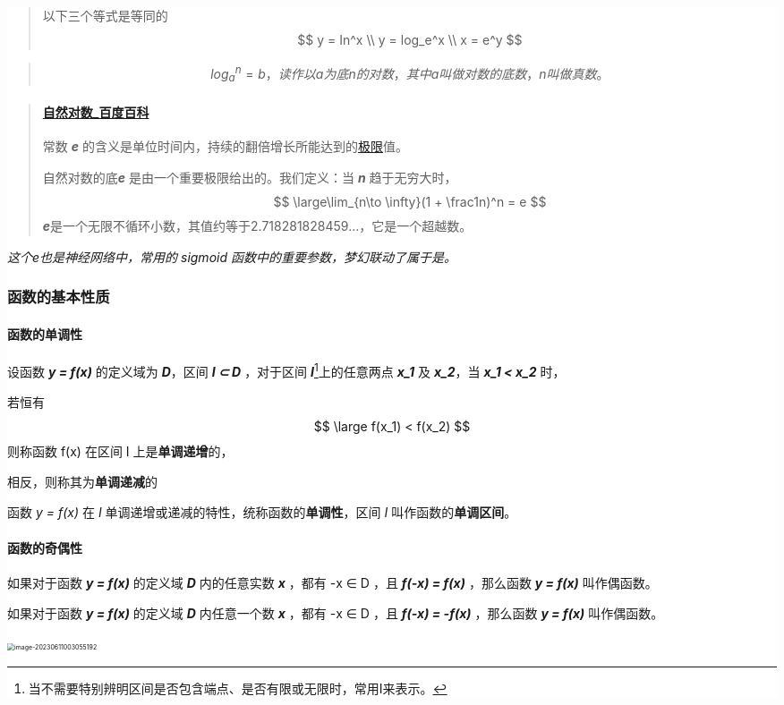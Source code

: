 

> 以下三个等式是等同的
> $$
> y = In^x \\
> y = log_e^x \\
> x = e^y
> $$
>

> $$
> log_a^n = b，读作以a为底n的对数，其中a叫做对数的底数，n叫做真数。
> $$

> #### [自然对数_百度百科](https://baike.baidu.com/item/自然对数)
>
> 常数 ***e*** 的含义是单位时间内，持续的翻倍增长所能达到的[极限](https://baike.baidu.com/item/极限?fromModule=lemma_inlink)值。
>
> 自然对数的底***e*** 是由一个重要极限给出的。我们定义：当 ***n*** 趋于无穷大时，
> $$
> \large\lim_{n\to \infty}(1 + \frac1n)^n = e
> $$
> ***e***是一个无限不循环小数，其值约等于2.718281828459…，它是一个超越数。

*这个e也是神经网络中，常用的 sigmoid 函数中的重要参数，梦幻联动了属于是。*



### 函数的基本性质

#### 函数的单调性

设函数 ***y = f(x)*** 的定义域为 ***D***，区间 ***I ⊂ D*** ，对于区间 ***I***[^大写i]上的任意两点 ***x_1*** 及 ***x_2***，当 ***x_1 < x_2*** 时，

若恒有
$$
\large f(x_1) < f(x_2)
$$
则称函数 f(x) 在区间 I 上是**单调递增**的，

相反，则称其为**单调递减**的



函数 *y = f(x)* 在 *I* 单调递增或递减的特性，统称函数的**单调性**，区间 *I* 叫作函数的**单调区间**。



#### 函数的奇偶性

如果对于函数 ***y = f(x)*** 的定义域 ***D*** 内的任意实数 ***x*** ，都有 -x ∈ D ，且 ***f(-x) = f(x)*** ，那么函数 ***y = f(x)*** 叫作偶函数。

如果对于函数 ***y = f(x)*** 的定义域 ***D*** 内任意一个数 ***x*** ，都有 -x ∈ D ，且 ***f(-x) = -f(x)*** ，那么函数 ***y = f(x)*** 叫作偶函数。

<img src="https://gitee.com/u1iz/notes/raw/master/%E5%BA%94%E8%AF%95%E7%B1%BB/%E6%95%B0%E5%AD%A6/%E4%B8%8A%E6%B5%B7%E7%94%B5%E5%AD%90%E4%BF%A1%E6%81%AF%E8%81%8C%E4%B8%9A%E6%8A%80%E6%9C%AF%E5%AD%A6%E9%99%A2_%E6%96%B0%E7%94%9F%E5%85%A5%E5%AD%A6%E6%95%99%E8%82%B2/%E5%87%BD%E6%95%B0.assets\image-20230611003055192.png" alt="image-20230611003055192" style="zoom: 50%;" />


[^充要条件？]: 充要条件：有A就一定有B，无A就一定无B，则A是B的充要条件。
[^大写i]: 当不需要特别辨明区间是否包含端点、是否有限或无限时，常用I来表示。
[^最小周期]: 并非每一个函数都有最小正周期，如常数函数 y = a 。